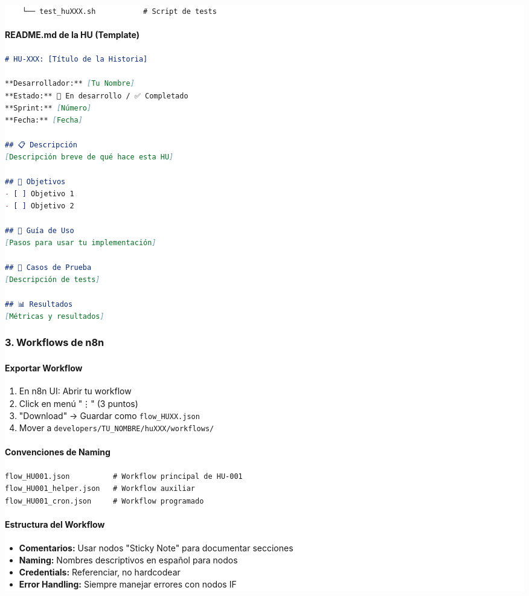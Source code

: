 ```
    └── test_huXXX.sh           # Script de tests
```

#### README.md de la HU (Template)

```markdown
# HU-XXX: [Título de la Historia]

**Desarrollador:** [Tu Nombre]
**Estado:** 🚧 En desarrollo / ✅ Completado
**Sprint:** [Número]
**Fecha:** [Fecha]

## 📋 Descripción
[Descripción breve de qué hace esta HU]

## 🎯 Objetivos
- [ ] Objetivo 1
- [ ] Objetivo 2

## 🚀 Guía de Uso
[Pasos para usar tu implementación]

## 🧪 Casos de Prueba
[Descripción de tests]

## 📊 Resultados
[Métricas y resultados]
```

### 3. Workflows de n8n

#### Exportar Workflow

1. En n8n UI: Abrir tu workflow
2. Click en menú "⋮" (3 puntos)
3. "Download" → Guardar como `flow_HUXX.json`
4. Mover a `developers/TU_NOMBRE/huXXX/workflows/`

#### Convenciones de Naming

```
flow_HU001.json          # Workflow principal de HU-001
flow_HU001_helper.json   # Workflow auxiliar
flow_HU001_cron.json     # Workflow programado
```

#### Estructura del Workflow

- **Comentarios:** Usar nodos "Sticky Note" para documentar secciones
- **Naming:** Nombres descriptivos en español para nodos
- **Credentials:** Referenciar, no hardcodear
- **Error Handling:** Siempre manejar errores con nodos IF
